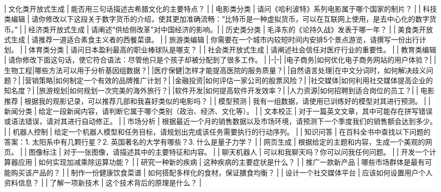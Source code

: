 | 文化类开放式生成 | 能否用三句话描述古希腊文化的主要特点？ |
| 电影类分类 | 请问《哈利波特》系列电影属于哪个国家的制片？ |
| 科技类编辑 | 请你修改以下这段关于数字货币的介绍，使其更加准确流畅：“比特币是一种虚拟货币，可以在互联网上使用，是去中心化的数字货币。” |
| 经济类开放式生成 | 请阐述“供给侧改革”对中国经济的影响。|
| 历史类分类 | 毛泽东的《论持久战》发表于哪一年？ |
| 美食类开放式生成 | 请推荐一道适合素食主义者的西餐菜谱。 |
| 旅游类编辑 | 你需要在一个城市内较短时间内安排5个景点游览，请撰写一份出行计划。 |
| 体育类分类 | 请问日本盈利最高的职业棒球队是哪支？ |
| 社会类开放式生成 | 请阐述社会信任对医疗行业的重要性。 |
| 教育类编辑 | 请你修改下面这句话，使它符合语法：尽管他只是个孩子却被分配到了很多工作。 |
|-|-|
|电子商务|如何优化电子商务网站的用户体验？|
|生物工程|哪些方法可以用于分析基因组数据？|
|医疗保健|怎样才能提高医院的服务质量？|
|自然语言处理|在中文分词时，如何解决歧义问题？|
|营销策略|如何制定一个有效的品牌推广计划？|
|金融投资|如何评估一家公司的股票风险？|
|社交媒体|如何利用社交媒体提高企业的知名度？|
|旅游规划|如何规划一次完美的海外旅行？|
|软件开发|如何提高软件开发效率？|
|人力资源|如何招聘到适合岗位的员工？|
| 电影推荐                                   | 根据我的观影记录，可以推荐几部和我喜好类似的电影吗？                                                                     |
| 模型预测                                   | 我有一组数据，请使用已训练好的模型对其进行预测。                                                                         |
| 新闻分类                                   | 给定一段新闻内容，请判断它属于哪个类别（政治、经济、文化等）。                                                         |
| 文本校正                                   | 对于一篇英文文章，其中可能存在拼写错误或语法错误，请对其进行自动修正。                                                 |
| 市场分析                                   | 根据最近一个月的销售数据以及市场环境，请预测下一个季度我们的销售额会达到多少。                                           |
| 机器人控制                                 | 给定一个机器人模型和任务目标，请规划出完成该任务需要执行的行动序列。                                                     |
| 知识问答                                   | 在百科全书中查找以下问题的答案：1. 太阳系中有几颗行星？2. 英国著名的大学有哪些？3. 什么是量子力学？                       |
| 网页生成                                   | 根据给定的主题和内容，生成一个美观的网页。                                                                             |
| 图像标注                                   | 对于一张图像，请描述其中的主要特征和内容。                                                                             |
| 聊天机器人                                 | 可以和我聊天吗？你可以问我任何问题。                                                                                     |
| 开发一个计算器应用 | 如何实现加减乘除运算功能？ |
| 研究一种新的疾病 | 这种疾病的主要症状是什么？ |
| 推广一款新产品 | 哪些市场群体是最有可能购买该产品的？ |
| 制作一份健康饮食菜谱 | 如何搭配多样化的食材，保证膳食均衡？ |
| 设计一个社交媒体平台 | 应该如何设置用户个人资料信息？ |
| 了解一项新技术 | 这个技术背后的原理是什么？ |